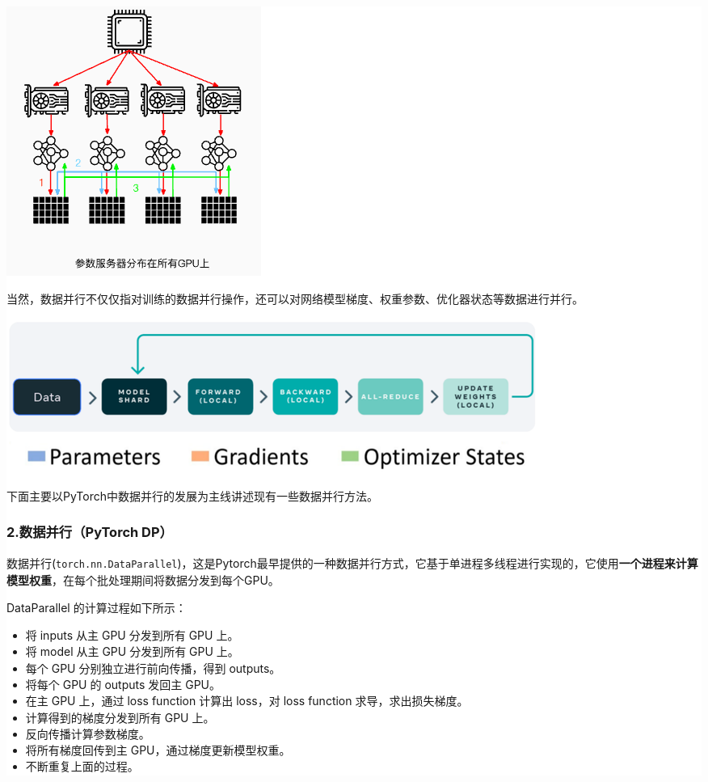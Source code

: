 ![](image/image_Dkqm9-ELHY.png)

当然，数据并行不仅仅指对训练的数据并行操作，还可以对网络模型梯度、权重参数、优化器状态等数据进行并行。

![](image/image_TeKe8sDfM0.png)

下面主要以PyTorch中数据并行的发展为主线讲述现有一些数据并行方法。

### 2.数据并行（PyTorch DP）

数据并行(`torch.nn.DataParallel`)，这是Pytorch最早提供的一种数据并行方式，它基于单进程多线程进行实现的，它使用**一个进程来计算模型权重**，在每个批处理期间将数据分发到每个GPU。

DataParallel 的计算过程如下所示：

-   将 inputs 从主 GPU 分发到所有 GPU 上。
-   将 model 从主 GPU 分发到所有 GPU 上。
-   每个 GPU 分别独立进行前向传播，得到 outputs。
-   将每个 GPU 的 outputs 发回主 GPU。
-   在主 GPU 上，通过 loss function 计算出 loss，对 loss function 求导，求出损失梯度。
-   计算得到的梯度分发到所有 GPU 上。
-   反向传播计算参数梯度。
-   将所有梯度回传到主 GPU，通过梯度更新模型权重。
-   不断重复上面的过程。
